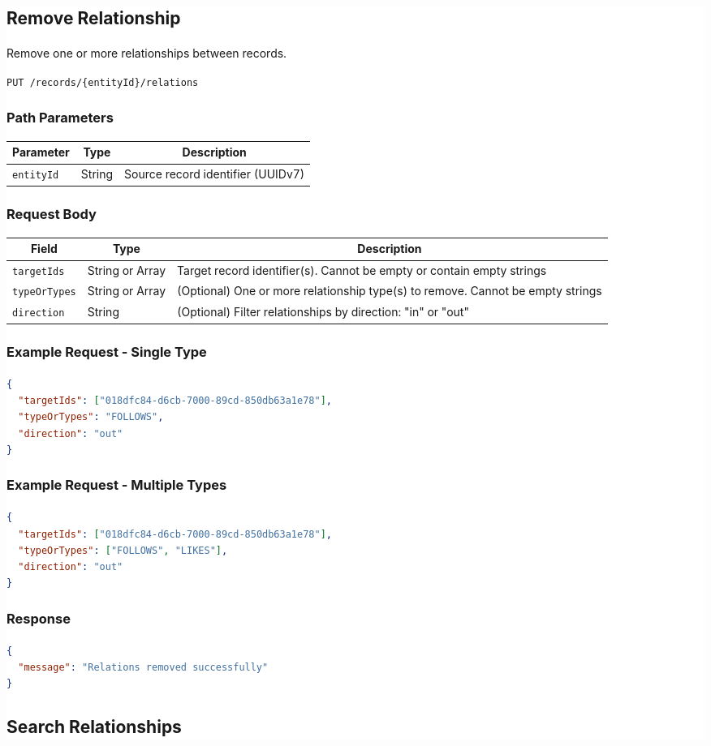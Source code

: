 ## Remove Relationship

Remove one or more relationships between records.

```http
PUT /records/{entityId}/relations
```

### Path Parameters

| Parameter | Type | Description |
|-----------|------|-------------|
| `entityId` | String | Source record identifier (UUIDv7) |

### Request Body

| Field | Type | Description |
|-------|------|-------------|
| `targetIds` | String or Array | Target record identifier(s). Cannot be empty or contain empty strings |
| `typeOrTypes` | String or Array | (Optional) One or more relationship type(s) to remove. Cannot be empty strings |
| `direction` | String | (Optional) Filter relationships by direction: "in" or "out" |

### Example Request - Single Type

```json
{
  "targetIds": ["018dfc84-d6cb-7000-89cd-850db63a1e78"],
  "typeOrTypes": "FOLLOWS",
  "direction": "out"
}
```

### Example Request - Multiple Types

```json
{
  "targetIds": ["018dfc84-d6cb-7000-89cd-850db63a1e78"],
  "typeOrTypes": ["FOLLOWS", "LIKES"],
  "direction": "out"
}
```

### Response

```json
{
  "message": "Relations removed successfully"
}
```

## Search Relationships
